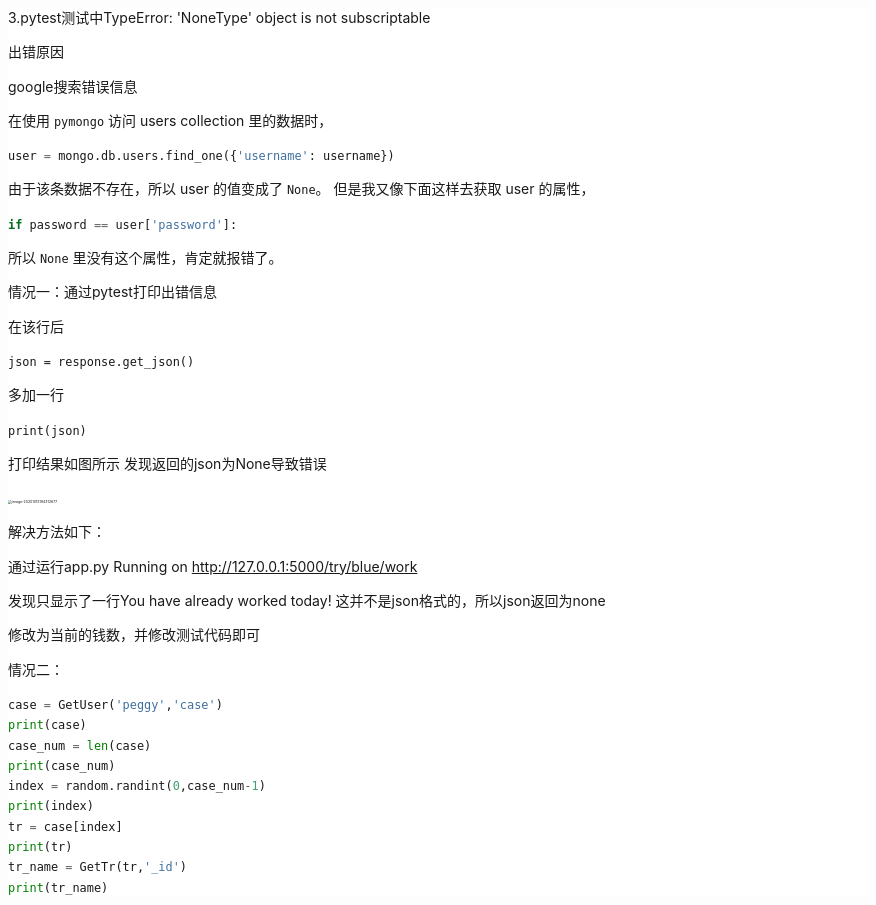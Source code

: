 3.pytest测试中TypeError: 'NoneType' object is not subscriptable

出错原因

google搜索错误信息

在使用 `pymongo` 访问 users collection 里的数据时，

```py
user = mongo.db.users.find_one({'username': username})
```

由于该条数据不存在，所以 user 的值变成了 `None`。
但是我又像下面这样去获取 user 的属性，

```py
if password == user['password']:
```

所以 `None` 里没有这个属性，肯定就报错了。

情况一：通过pytest打印出错信息

在该行后

```
json = response.get_json()
```

多加一行

```
print(json)
```

打印结果如图所示 发现返回的json为None导致错误

<img src="/Users/wangwenqing/Library/Application Support/typora-user-images/image-20201013194312677.png" alt="image-20201013194312677" style="zoom:25%;" />

解决方法如下：

通过运行app.py Running on http://127.0.0.1:5000/try/blue/work

发现只显示了一行You have already worked today! 这并不是json格式的，所以json返回为none

修改为当前的钱数，并修改测试代码即可

情况二：

```python
case = GetUser('peggy','case')
print(case)
case_num = len(case)
print(case_num)
index = random.randint(0,case_num-1)
print(index)
tr = case[index]
print(tr)
tr_name = GetTr(tr,'_id')
print(tr_name)
```
